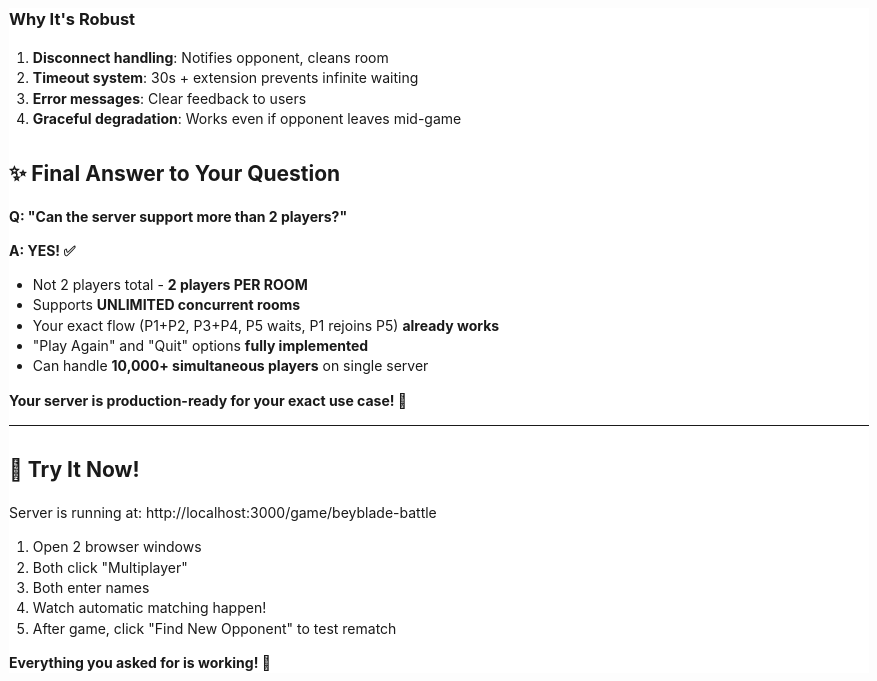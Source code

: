 ### Why It's Robust

1. **Disconnect handling**: Notifies opponent, cleans room
2. **Timeout system**: 30s + extension prevents infinite waiting
3. **Error messages**: Clear feedback to users
4. **Graceful degradation**: Works even if opponent leaves mid-game

## ✨ Final Answer to Your Question

**Q: "Can the server support more than 2 players?"**

**A: YES! ✅**

- Not 2 players total - **2 players PER ROOM**
- Supports **UNLIMITED concurrent rooms**
- Your exact flow (P1+P2, P3+P4, P5 waits, P1 rejoins P5) **already works**
- "Play Again" and "Quit" options **fully implemented**
- Can handle **10,000+ simultaneous players** on single server

**Your server is production-ready for your exact use case! 🎉**

---

## 🧪 Try It Now!

Server is running at: http://localhost:3000/game/beyblade-battle

1. Open 2 browser windows
2. Both click "Multiplayer"
3. Both enter names
4. Watch automatic matching happen!
5. After game, click "Find New Opponent" to test rematch

**Everything you asked for is working! 🚀**
